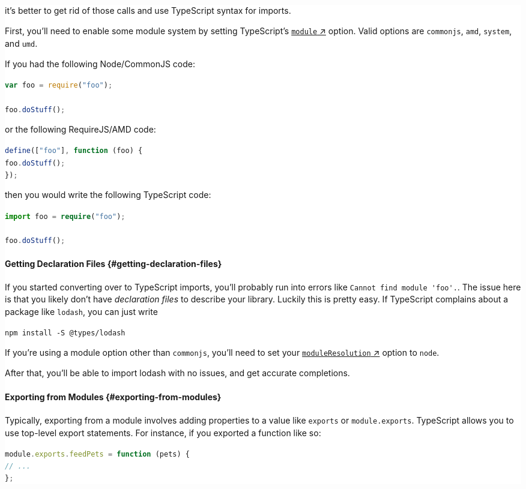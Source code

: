 it’s better to get rid of those calls and use TypeScript syntax for imports.

First, you’ll need to enable some module system by setting TypeScript’s [`module` ↗](https://www.typescriptlang.org/tsconfig.html#module) option.
Valid options are `commonjs`, `amd`, `system`, and `umd`.

If you had the following Node/CommonJS code:

```js
var foo = require("foo");

foo.doStuff();
```

or the following RequireJS/AMD code:

```js
define(["foo"], function (foo) {
foo.doStuff();
});
```

then you would write the following TypeScript code:

```ts
import foo = require("foo");

foo.doStuff();
```

#### Getting Declaration Files {#getting-declaration-files}

If you started converting over to TypeScript imports, you’ll probably run into errors like `Cannot find module 'foo'.`.
The issue here is that you likely don’t have *declaration files* to describe your library.
Luckily this is pretty easy.
If TypeScript complains about a package like `lodash`, you can just write

```shell
npm install -S @types/lodash
```

If you’re using a module option other than `commonjs`, you’ll need to set your [`moduleResolution` ↗](https://www.typescriptlang.org/tsconfig.html#moduleResolution) option to `node`.

After that, you’ll be able to import lodash with no issues, and get accurate completions.

#### Exporting from Modules {#exporting-from-modules}

Typically, exporting from a module involves adding properties to a value like `exports` or `module.exports`.
TypeScript allows you to use top-level export statements.
For instance, if you exported a function like so:

```js
module.exports.feedPets = function (pets) {
// ...
};
```

